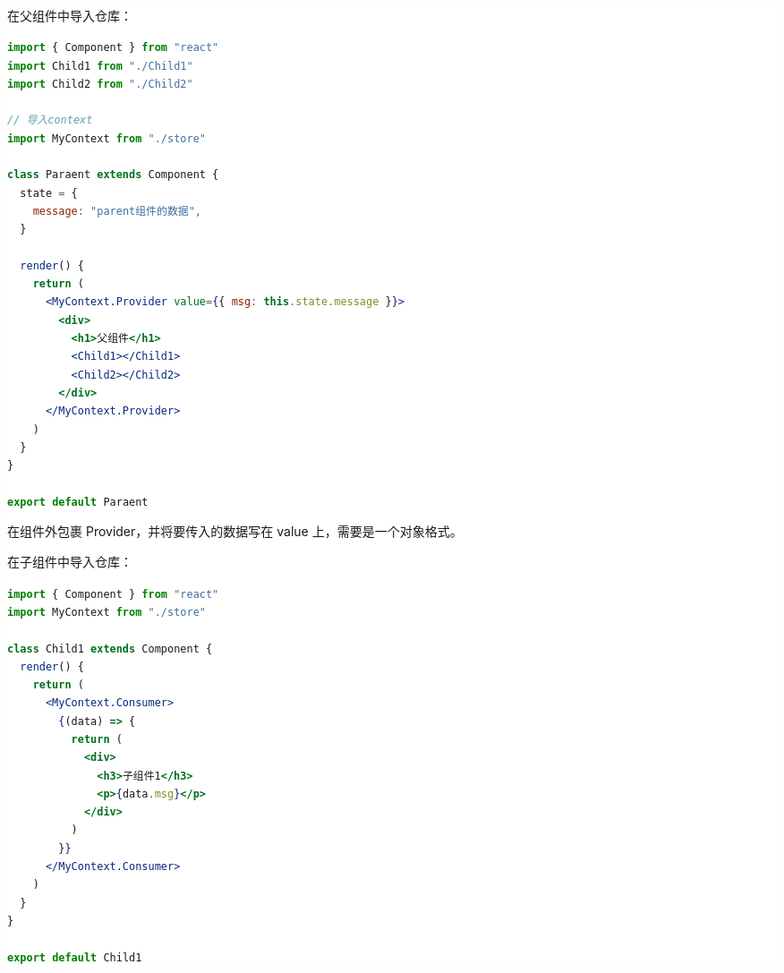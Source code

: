 在父组件中导入仓库：

```jsx
import { Component } from "react"
import Child1 from "./Child1"
import Child2 from "./Child2"

// 导入context
import MyContext from "./store"

class Paraent extends Component {
  state = {
    message: "parent组件的数据",
  }

  render() {
    return (
      <MyContext.Provider value={{ msg: this.state.message }}>
        <div>
          <h1>父组件</h1>
          <Child1></Child1>
          <Child2></Child2>
        </div>
      </MyContext.Provider>
    )
  }
}

export default Paraent
```

在组件外包裹 Provider，并将要传入的数据写在 value 上，需要是一个对象格式。

在子组件中导入仓库：

```jsx
import { Component } from "react"
import MyContext from "./store"

class Child1 extends Component {
  render() {
    return (
      <MyContext.Consumer>
        {(data) => {
          return (
            <div>
              <h3>子组件1</h3>
              <p>{data.msg}</p>
            </div>
          )
        }}
      </MyContext.Consumer>
    )
  }
}

export default Child1
```
